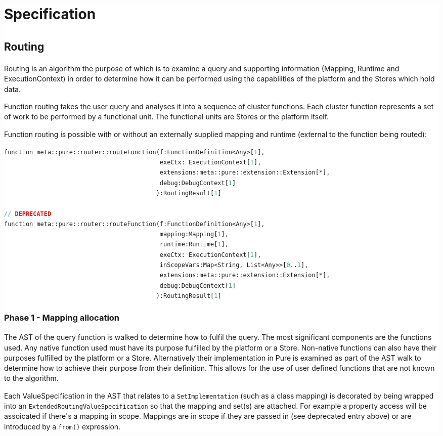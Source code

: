 # Specification

## Routing

Routing is an algorithm the purpose of which is to examine a query and supporting information (Mapping, Runtime and
ExecutionContext) in order to determine how it can be performed using the capabilities of the platform and the
Stores which hold data.

Function routing takes the user query and analyses it into a sequence of cluster functions.
Each cluster function represents a set of work to be performed by a functional unit.
The functional units are Stores or the platform itself.

Function routing is possible with or without an externally supplied mapping and runtime (external to the function being routed):

``` pure
function meta::pure::router::routeFunction(f:FunctionDefinition<Any>[1], 
                                           exeCtx: ExecutionContext[1], 
                                           extensions:meta::pure::extension::Extension[*], 
                                           debug:DebugContext[1]
                                          ):RoutingResult[1]

// DEPRECATED
function meta::pure::router::routeFunction(f:FunctionDefinition<Any>[1], 
                                           mapping:Mapping[1], 
                                           runtime:Runtime[1], 
                                           exeCtx: ExecutionContext[1], 
                                           inScopeVars:Map<String, List<Any>>[0..1], 
                                           extensions:meta::pure::extension::Extension[*], 
                                           debug:DebugContext[1]
                                          ):RoutingResult[1]
```

### Phase 1 - Mapping allocation

The AST of the query function is walked to determine how to fulfil the query.  The most significant components
are the functions used.  Any native function used must have its purpose fulfilled by the platform or a Store.
Non-native functions can also have their purposes fulfilled by the platform or a Store.
Alternatively their implementation in Pure is examined as part of the AST walk to determine how to achieve
their purpose from their definition.  This allows for the use of user defined functions that are not known
to the algorithm.

Each ValueSpecification in the AST that relates to a `SetImplementation` (such as a class mapping) is decorated
by being wrapped into an `ExtendedRoutingValueSpecification` so that the mapping and set(s) are attached.
For example a property access will be assoicated if there's a mapping in scope.  Mappings are in scope
if they are passed in (see deprecated entry above) or are introduced by a `from()` expression.

